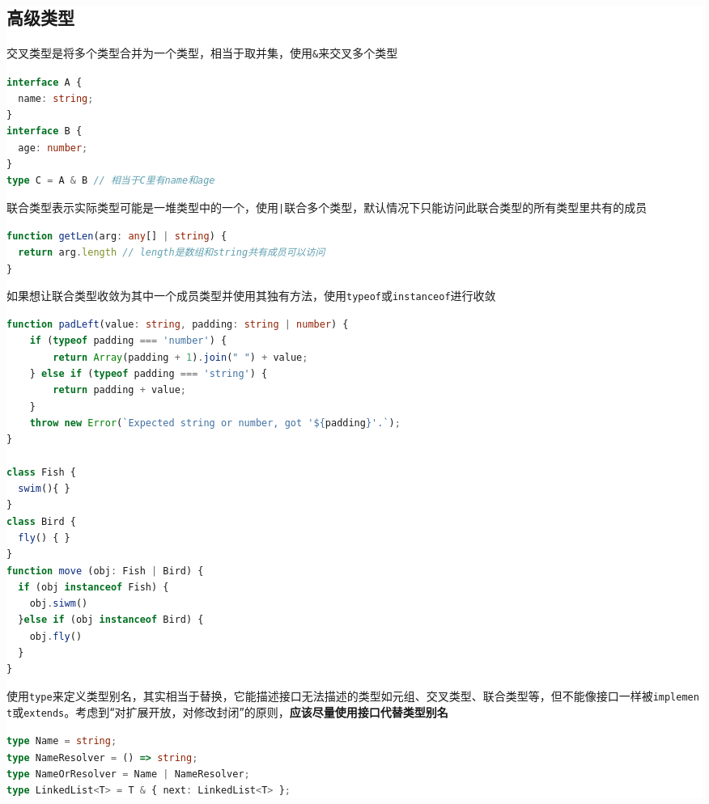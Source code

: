 ## 高级类型

交叉类型是将多个类型合并为一个类型，相当于取并集，使用`&`来交叉多个类型

```typescript
interface A {
  name: string;
}
interface B {
  age: number;
}
type C = A & B // 相当于C里有name和age
```

联合类型表示实际类型可能是一堆类型中的一个，使用`|`联合多个类型，默认情况下只能访问此联合类型的所有类型里共有的成员

```typescript
function getLen(arg: any[] | string) {
  return arg.length // length是数组和string共有成员可以访问
}
```

如果想让联合类型收敛为其中一个成员类型并使用其独有方法，使用`typeof`或`instanceof`进行收敛

```typescript
function padLeft(value: string, padding: string | number) {
    if (typeof padding === 'number') {
        return Array(padding + 1).join(" ") + value;
    } else if (typeof padding === 'string') {
        return padding + value;
    }
    throw new Error(`Expected string or number, got '${padding}'.`);
}

class Fish {
  swim(){ }
}
class Bird {
  fly() { }
}
function move (obj: Fish | Bird) {
  if (obj instanceof Fish) {
    obj.siwm()
  }else if (obj instanceof Bird) {
    obj.fly()
  }
}
```

使用`type`来定义类型别名，其实相当于替换，它能描述接口无法描述的类型如元组、交叉类型、联合类型等，但不能像接口一样被`implement`或`extends`。考虑到“对扩展开放，对修改封闭”的原则，**应该尽量使用接口代替类型别名**

```typescript
type Name = string;
type NameResolver = () => string;
type NameOrResolver = Name | NameResolver;
type LinkedList<T> = T & { next: LinkedList<T> };
```
